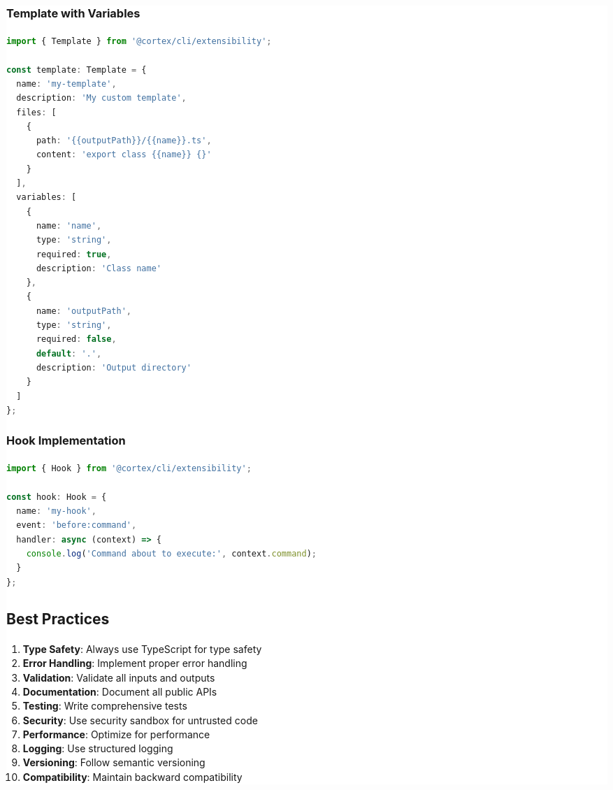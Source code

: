 ### Template with Variables

```typescript
import { Template } from '@cortex/cli/extensibility';

const template: Template = {
  name: 'my-template',
  description: 'My custom template',
  files: [
    {
      path: '{{outputPath}}/{{name}}.ts',
      content: 'export class {{name}} {}'
    }
  ],
  variables: [
    {
      name: 'name',
      type: 'string',
      required: true,
      description: 'Class name'
    },
    {
      name: 'outputPath',
      type: 'string',
      required: false,
      default: '.',
      description: 'Output directory'
    }
  ]
};
```

### Hook Implementation

```typescript
import { Hook } from '@cortex/cli/extensibility';

const hook: Hook = {
  name: 'my-hook',
  event: 'before:command',
  handler: async (context) => {
    console.log('Command about to execute:', context.command);
  }
};
```

## Best Practices

1. **Type Safety**: Always use TypeScript for type safety
2. **Error Handling**: Implement proper error handling
3. **Validation**: Validate all inputs and outputs
4. **Documentation**: Document all public APIs
5. **Testing**: Write comprehensive tests
6. **Security**: Use security sandbox for untrusted code
7. **Performance**: Optimize for performance
8. **Logging**: Use structured logging
9. **Versioning**: Follow semantic versioning
10. **Compatibility**: Maintain backward compatibility